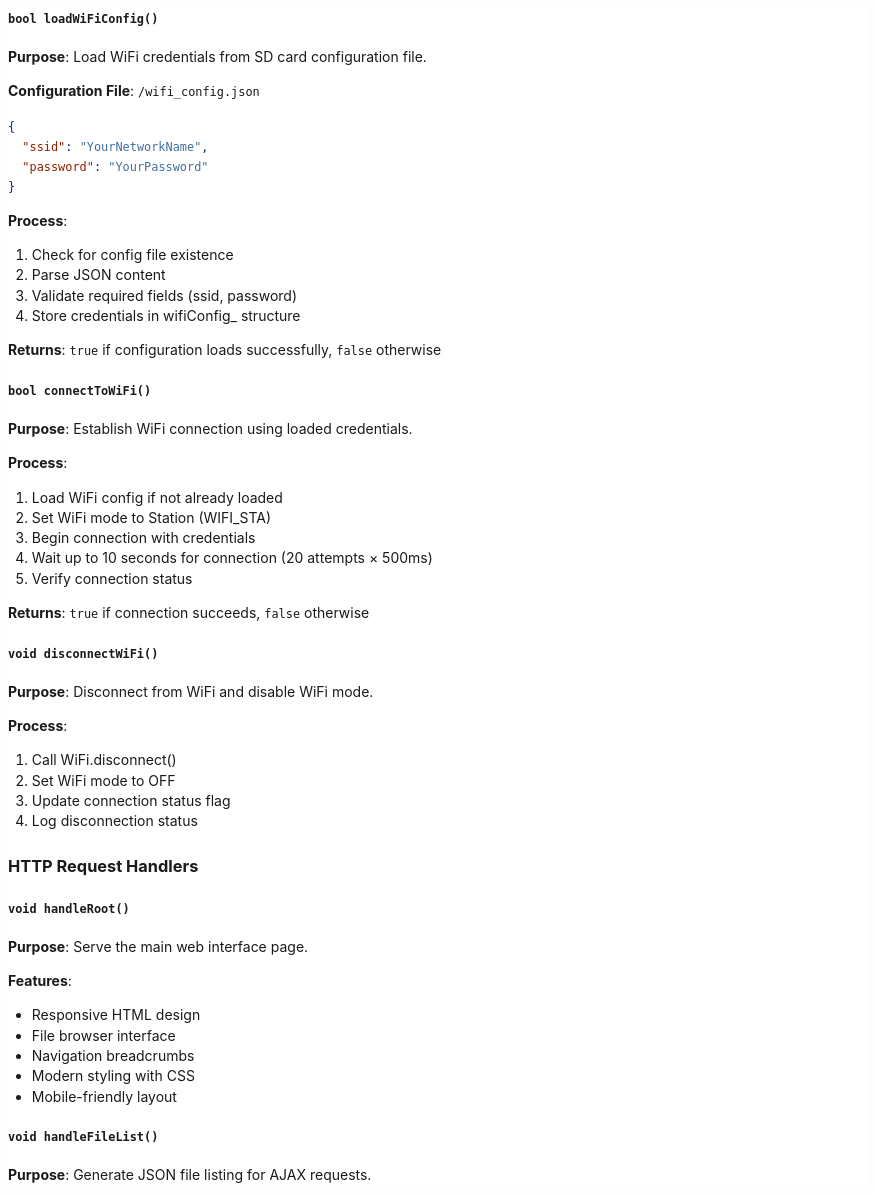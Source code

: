 #### `bool loadWiFiConfig()`
**Purpose**: Load WiFi credentials from SD card configuration file.

**Configuration File**: `/wifi_config.json`
```json
{
  "ssid": "YourNetworkName",
  "password": "YourPassword"
}
```

**Process**:
1. Check for config file existence
2. Parse JSON content
3. Validate required fields (ssid, password)
4. Store credentials in wifiConfig_ structure

**Returns**: `true` if configuration loads successfully, `false` otherwise

#### `bool connectToWiFi()`
**Purpose**: Establish WiFi connection using loaded credentials.

**Process**:
1. Load WiFi config if not already loaded
2. Set WiFi mode to Station (WIFI_STA)
3. Begin connection with credentials
4. Wait up to 10 seconds for connection (20 attempts × 500ms)
5. Verify connection status

**Returns**: `true` if connection succeeds, `false` otherwise

#### `void disconnectWiFi()`
**Purpose**: Disconnect from WiFi and disable WiFi mode.

**Process**:
1. Call WiFi.disconnect()
2. Set WiFi mode to OFF
3. Update connection status flag
4. Log disconnection status

### HTTP Request Handlers

#### `void handleRoot()`
**Purpose**: Serve the main web interface page.

**Features**:
- Responsive HTML design
- File browser interface
- Navigation breadcrumbs
- Modern styling with CSS
- Mobile-friendly layout

#### `void handleFileList()`
**Purpose**: Generate JSON file listing for AJAX requests.

